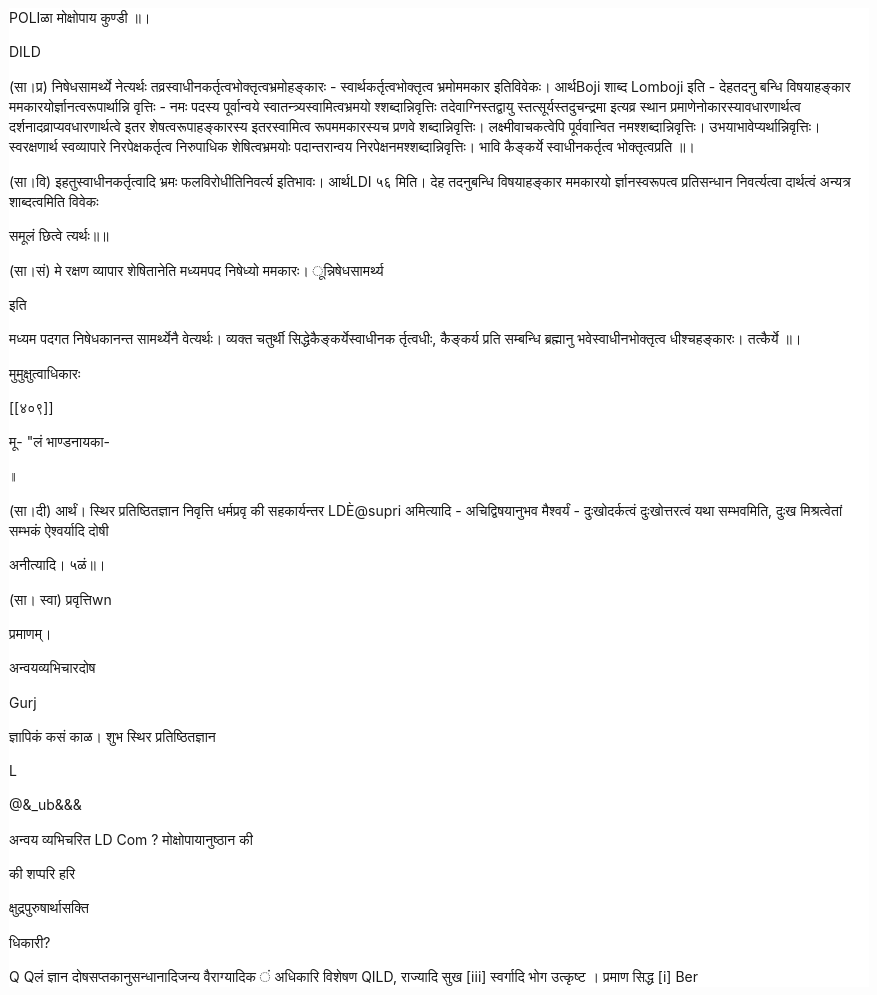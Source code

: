 POLIळा मोक्षोपाय कुण्डी ॥। 

DILD 

(सा।प्र) निषेधसामर्थ्ये नेत्यर्थः तव्रस्वाधीनकर्तृत्वभोक्तृत्वभ्रमोहङ्कारः - स्वार्थकर्तृत्वभोक्तृत्व भ्रमोममकार इतिविवेकः। आर्थBoji शाब्द Lomboji इति - देहतदनु बन्धि विषयाहङ्कार ममकारयोर्ज्ञानत्वरूपार्थान्नि वृत्तिः - नमः पदस्य पूर्वान्वये स्वातन्त्र्यस्वामित्वभ्रमयो श्शब्दान्निवृत्तिः तदेवाग्निस्तद्वायु स्तत्सूर्यस्तदुचन्द्रमा इत्यव्र स्थान प्रमाणेनोकारस्यावधारणार्थत्व दर्शनादव्राप्यवधारणार्थत्वे इतर शेषत्वरूपाहङ्कारस्य इतरस्वामित्व रूपममकारस्यच प्रणवे शब्दान्निवृत्तिः। लक्ष्मीवाचकत्वेपि पूर्ववान्वित नमश्शब्दान्निवृत्तिः। उभयाभावेप्यर्थान्निवृत्तिः। स्वरक्षणार्थ स्वव्यापारे निरपेक्षकर्तृत्व निरुपाधिक शेषित्वभ्रमयोः पदान्तरान्वय निरपेक्षनमश्शब्दान्निवृत्तिः। भावि कैङ्कर्ये स्वाधीनकर्तृत्व भोक्तृत्वप्रति ॥। 

(सा।वि) इहतुस्वाधीनकर्तृत्वादि भ्रमः फलविरोधीतिनिवर्त्य इतिभावः। आर्थLDI ५६ मिति। देह तदनुबन्धि विषयाहङ्कार ममकारयो र्ज्ञानस्वरूपत्व प्रतिसन्धान निवर्त्यत्वा दार्थत्वं अन्यत्र शाब्दत्वमिति विवेकः 

समूलं छित्वे त्यर्थः॥॥ 

(सा।सं) मे रक्षण व्यापार शेषितानेति मध्यमपद निषेध्यो ममकारः। ून्निषेधसामर्थ्य 

इति 

मध्यम पदगत निषेधकानन्त सामर्थ्येनै वेत्यर्थः। व्यक्त चतुर्थी सिद्धेकैङ्कर्येस्वाधीनक र्तृत्वधीः, कैङ्कर्य प्रति सम्बन्धि ब्रह्मानु भवेस्वाधीनभोक्तृत्व धीश्चहङ्कारः। तत्कैर्ये ॥। 

मुमुक्षुत्वाधिकारः 

[[४०९]]

मू- "लं भाण्डनायका- 

॥ 

(सा।दी) आर्थं। स्थिर प्रतिष्ठितज्ञान निवृत्ति धर्मप्रवृ की सहकार्यन्तर LDÈ@supri अमित्यादि - अचिद्विषयानुभव मैश्वर्यं - दुःखोदर्कत्वं दुःखोत्तरत्वं यथा सम्भवमिति, दुःख मिश्रत्वेतां सम्भकं ऐश्वर्यादि दोषी 

अनीत्यादि। ५ळं॥। 

(सा। स्वा) प्रवृत्तिwn 

प्रमाणम्। 

अन्वयव्यभिचारदोष 

Gurj 

ज्ञापिकं कसं काळ। शुभ स्थिर प्रतिष्ठितज्ञान 

L 

@&_ub&&& 

अन्वय व्यभिचरित LD Com ? मोक्षोपायानुष्ठान की 

की शप्परि हरि 

क्षुद्रपुरुषार्थासक्ति 

धिकारी? 

Q Qलं ज्ञान दोषसप्तकानुसन्धानादिजन्य वैराग्यादिक ं अधिकारि विशेषण QILD, राज्यादि सुख [iii] स्वर्गादि भोग उत्कृष्ट । प्रमाण सिद्ध [i] Ber 
